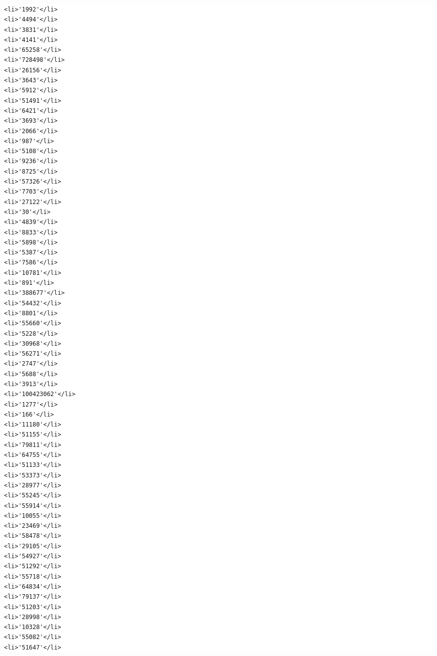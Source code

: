 	<li>'1992'</li>
	<li>'4494'</li>
	<li>'3831'</li>
	<li>'4141'</li>
	<li>'65258'</li>
	<li>'728498'</li>
	<li>'26156'</li>
	<li>'3643'</li>
	<li>'5912'</li>
	<li>'51491'</li>
	<li>'6421'</li>
	<li>'3693'</li>
	<li>'2066'</li>
	<li>'987'</li>
	<li>'5108'</li>
	<li>'9236'</li>
	<li>'8725'</li>
	<li>'57326'</li>
	<li>'7703'</li>
	<li>'27122'</li>
	<li>'30'</li>
	<li>'4839'</li>
	<li>'8833'</li>
	<li>'5898'</li>
	<li>'5387'</li>
	<li>'7586'</li>
	<li>'10781'</li>
	<li>'891'</li>
	<li>'388677'</li>
	<li>'54432'</li>
	<li>'8801'</li>
	<li>'55660'</li>
	<li>'5228'</li>
	<li>'30968'</li>
	<li>'56271'</li>
	<li>'2747'</li>
	<li>'5688'</li>
	<li>'3913'</li>
	<li>'100423062'</li>
	<li>'1277'</li>
	<li>'166'</li>
	<li>'11180'</li>
	<li>'51155'</li>
	<li>'79811'</li>
	<li>'64755'</li>
	<li>'51133'</li>
	<li>'53373'</li>
	<li>'28977'</li>
	<li>'55245'</li>
	<li>'55914'</li>
	<li>'10055'</li>
	<li>'23469'</li>
	<li>'58478'</li>
	<li>'29105'</li>
	<li>'54927'</li>
	<li>'51292'</li>
	<li>'55718'</li>
	<li>'64834'</li>
	<li>'79137'</li>
	<li>'51203'</li>
	<li>'28998'</li>
	<li>'10328'</li>
	<li>'55082'</li>
	<li>'51647'</li>